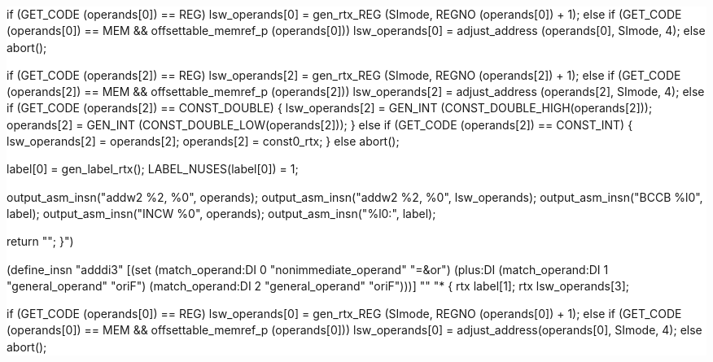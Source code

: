   if (GET_CODE (operands[0]) == REG)
    lsw_operands[0] = gen_rtx_REG (SImode, REGNO (operands[0]) + 1);
  else
    if (GET_CODE (operands[0]) == MEM && offsettable_memref_p (operands[0]))
      lsw_operands[0] = adjust_address (operands[0], SImode, 4);
    else
      abort();

  if (GET_CODE (operands[2]) == REG)
    lsw_operands[2] = gen_rtx_REG (SImode, REGNO (operands[2]) + 1);
  else
    if (GET_CODE (operands[2]) == MEM && offsettable_memref_p (operands[2]))
      lsw_operands[2] = adjust_address (operands[2], SImode, 4);
    else
      if (GET_CODE (operands[2]) == CONST_DOUBLE)
        {
        lsw_operands[2] = GEN_INT (CONST_DOUBLE_HIGH(operands[2]));
        operands[2] = GEN_INT (CONST_DOUBLE_LOW(operands[2]));
        }
      else
        if (GET_CODE (operands[2]) == CONST_INT)
          {
          lsw_operands[2] = operands[2];
          operands[2] = const0_rtx;
          }
        else
          abort();

  label[0] = gen_label_rtx();
  LABEL_NUSES(label[0]) = 1;

  output_asm_insn(\"addw2 %2, %0\", operands);
  output_asm_insn(\"addw2 %2, %0\", lsw_operands);
  output_asm_insn(\"BCCB %l0\", label);
  output_asm_insn(\"INCW %0\", operands);
  output_asm_insn(\"%l0:\", label);

  return \"\";
  }")

(define_insn "adddi3"
  [(set (match_operand:DI 0 "nonimmediate_operand" "=&or")
        (plus:DI (match_operand:DI 1 "general_operand" "oriF")
                 (match_operand:DI 2 "general_operand" "oriF")))]
  ""
  "*
  {
  rtx label[1];
  rtx lsw_operands[3];

  if (GET_CODE (operands[0]) == REG)
    lsw_operands[0] = gen_rtx_REG (SImode, REGNO (operands[0]) + 1);
  else
    if (GET_CODE (operands[0]) == MEM && offsettable_memref_p (operands[0]))
      lsw_operands[0] = adjust_address(operands[0], SImode, 4);
    else
      abort();
